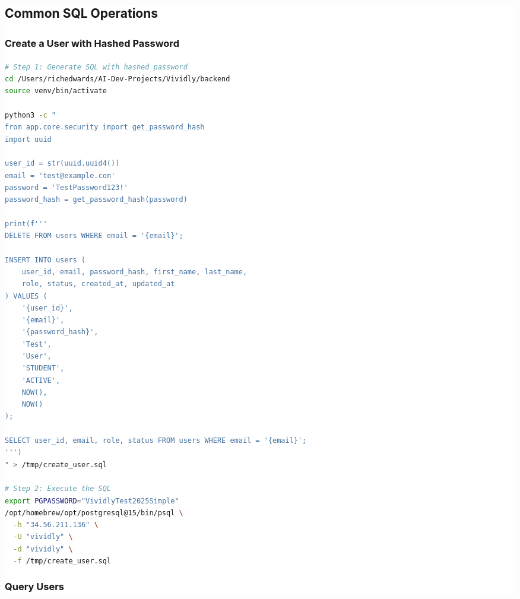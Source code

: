 ## Common SQL Operations

### Create a User with Hashed Password

```bash
# Step 1: Generate SQL with hashed password
cd /Users/richedwards/AI-Dev-Projects/Vividly/backend
source venv/bin/activate

python3 -c "
from app.core.security import get_password_hash
import uuid

user_id = str(uuid.uuid4())
email = 'test@example.com'
password = 'TestPassword123!'
password_hash = get_password_hash(password)

print(f'''
DELETE FROM users WHERE email = '{email}';

INSERT INTO users (
    user_id, email, password_hash, first_name, last_name,
    role, status, created_at, updated_at
) VALUES (
    '{user_id}',
    '{email}',
    '{password_hash}',
    'Test',
    'User',
    'STUDENT',
    'ACTIVE',
    NOW(),
    NOW()
);

SELECT user_id, email, role, status FROM users WHERE email = '{email}';
''')
" > /tmp/create_user.sql

# Step 2: Execute the SQL
export PGPASSWORD="VividlyTest2025Simple"
/opt/homebrew/opt/postgresql@15/bin/psql \
  -h "34.56.211.136" \
  -U "vividly" \
  -d "vividly" \
  -f /tmp/create_user.sql
```

### Query Users
